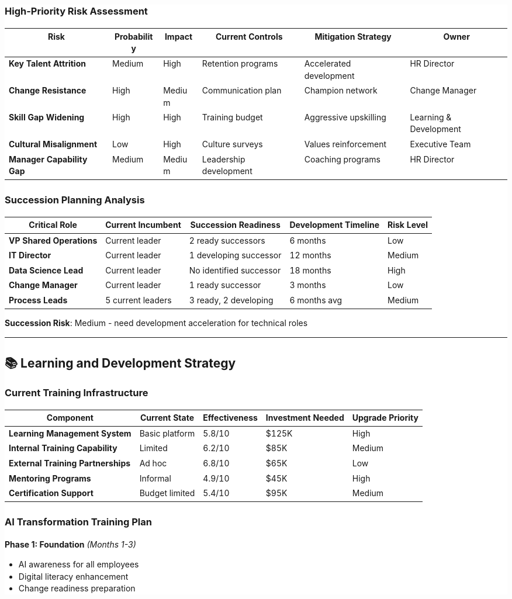 ### **High-Priority Risk Assessment**

| Risk | Probability | Impact | Current Controls | Mitigation Strategy | Owner |
|------|------------|--------|------------------|-------------------|-------|
| **Key Talent Attrition** | Medium | High | Retention programs | Accelerated development | HR Director |
| **Change Resistance** | High | Medium | Communication plan | Champion network | Change Manager |
| **Skill Gap Widening** | High | High | Training budget | Aggressive upskilling | Learning & Development |
| **Cultural Misalignment** | Low | High | Culture surveys | Values reinforcement | Executive Team |
| **Manager Capability Gap** | Medium | Medium | Leadership development | Coaching programs | HR Director |

### **Succession Planning Analysis**

| Critical Role | Current Incumbent | Succession Readiness | Development Timeline | Risk Level |
|--------------|-------------------|---------------------|-------------------|------------|
| **VP Shared Operations** | Current leader | 2 ready successors | 6 months | Low |
| **IT Director** | Current leader | 1 developing successor | 12 months | Medium |
| **Data Science Lead** | Current leader | No identified successor | 18 months | High |
| **Change Manager** | Current leader | 1 ready successor | 3 months | Low |
| **Process Leads** | 5 current leaders | 3 ready, 2 developing | 6 months avg | Medium |

**Succession Risk**: Medium - need development acceleration for technical roles

---

## 📚 Learning and Development Strategy

### **Current Training Infrastructure**

| Component | Current State | Effectiveness | Investment Needed | Upgrade Priority |
|-----------|---------------|---------------|------------------|------------------|
| **Learning Management System** | Basic platform | 5.8/10 | $125K | High |
| **Internal Training Capability** | Limited | 6.2/10 | $85K | Medium |
| **External Training Partnerships** | Ad hoc | 6.8/10 | $65K | Low |
| **Mentoring Programs** | Informal | 4.9/10 | $45K | High |
| **Certification Support** | Budget limited | 5.4/10 | $95K | Medium |

### **AI Transformation Training Plan**

**Phase 1: Foundation** *(Months 1-3)*
- AI awareness for all employees
- Digital literacy enhancement
- Change readiness preparation
